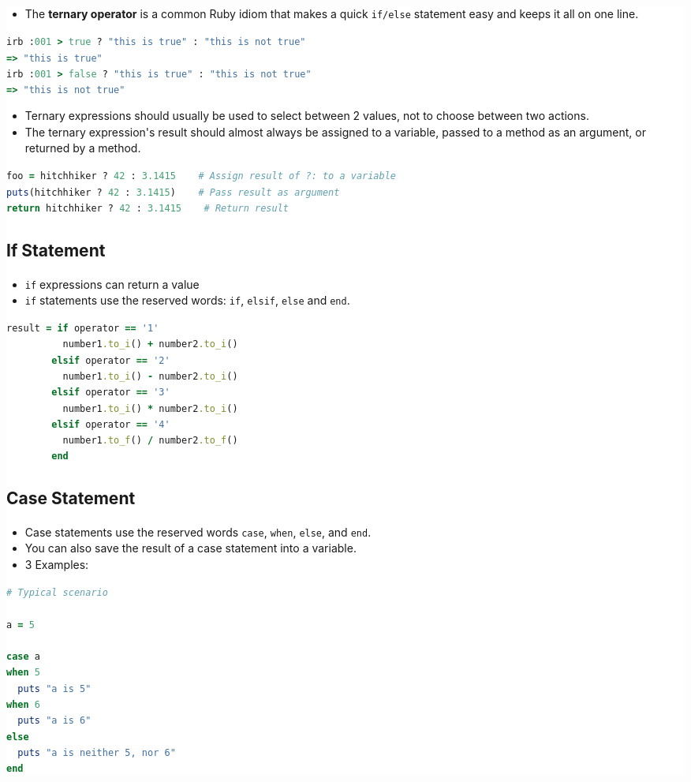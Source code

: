 - The **ternary operator** is a common Ruby idiom that makes a quick `if/else` statement easy and keeps it all on one line.

```ruby
irb :001 > true ? "this is true" : "this is not true" 
=> "this is true" 
irb :001 > false ? "this is true" : "this is not true" 
=> "this is not true"
```

- Ternary expressions should usually be used to select between 2 values, not to choose between two actions.
- The ternary expression's result should almost always be assigned to a variable, passed to a method as an argument, or returned by a method.

```ruby
foo = hitchhiker ? 42 : 3.1415    # Assign result of ?: to a variable
puts(hitchhiker ? 42 : 3.1415)    # Pass result as argument
return hitchhiker ? 42 : 3.1415    # Return result
```

## If Statement

* `if` expressions can return a value
* `if` statements use the reserved words: `if`, `elsif`, `else` and `end`.

```ruby
result = if operator == '1'
          number1.to_i() + number2.to_i()
        elsif operator == '2'
          number1.to_i() - number2.to_i()
        elsif operator == '3'
          number1.to_i() * number2.to_i()
        elsif operator == '4'
          number1.to_f() / number2.to_f()
        end
```
## Case Statement

- Case statements use the reserved words `case`, `when`, `else`, and `end`.
- You can also save the result of a case statement into a variable.
- 3 Examples:

```ruby
# Typical scenario

a = 5

case a
when 5
  puts "a is 5"
when 6
  puts "a is 6"
else
  puts "a is neither 5, nor 6"
end
```
